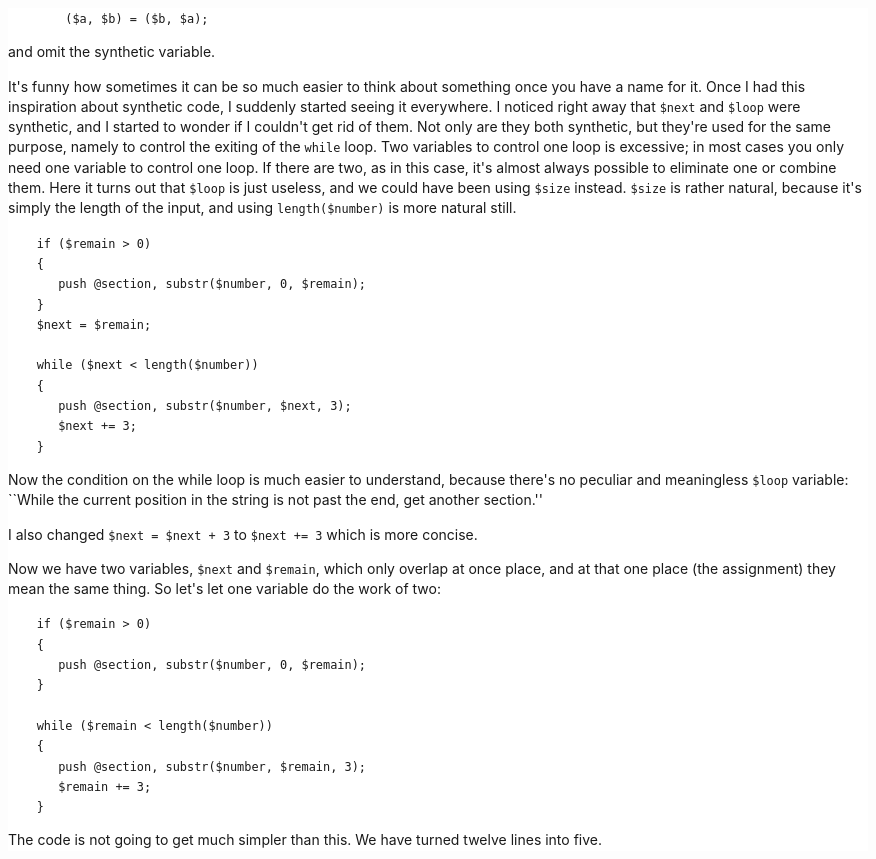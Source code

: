             ($a, $b) = ($b, $a);

and omit the synthetic variable.

It's funny how sometimes it can be so much easier to think about
something once you have a name for it. Once I had this inspiration about
synthetic code, I suddenly started seeing it everywhere. I noticed right
away that `$next` and `$loop` were synthetic, and I started to wonder if
I couldn't get rid of them. Not only are they both synthetic, but
they're used for the same purpose, namely to control the exiting of the
`while` loop. Two variables to control one loop is excessive; in most
cases you only need one variable to control one loop. If there are two,
as in this case, it's almost always possible to eliminate one or combine
them. Here it turns out that `$loop` is just useless, and we could have
been using `$size` instead. `$size` is rather natural, because it's
simply the length of the input, and using `length($number)` is more
natural still.

        if ($remain > 0)
        {
           push @section, substr($number, 0, $remain);
        }
        $next = $remain;

        while ($next < length($number))
        {
           push @section, substr($number, $next, 3);
           $next += 3;
        }

Now the condition on the while loop is much easier to understand,
because there's no peculiar and meaningless `$loop` variable: \`\`While
the current position in the string is not past the end, get another
section.''

I also changed `$next = $next + 3` to `$next += 3` which is more
concise.

Now we have two variables, `$next` and `$remain`, which only overlap at
once place, and at that one place (the assignment) they mean the same
thing. So let's let one variable do the work of two:

        if ($remain > 0)
        {
           push @section, substr($number, 0, $remain);
        }

        while ($remain < length($number))
        {
           push @section, substr($number, $remain, 3);
           $remain += 3;
        }

The code is not going to get much simpler than this. We have turned
twelve lines into five.
